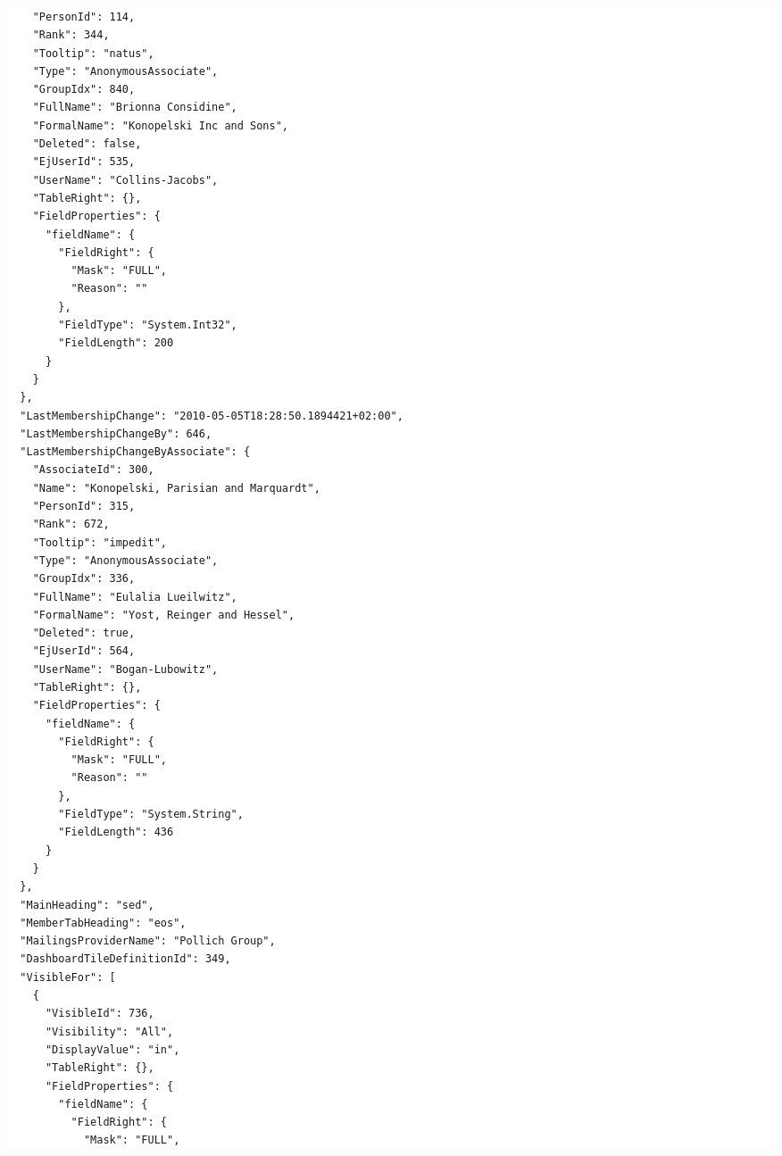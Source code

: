 ```http_
    "PersonId": 114,
    "Rank": 344,
    "Tooltip": "natus",
    "Type": "AnonymousAssociate",
    "GroupIdx": 840,
    "FullName": "Brionna Considine",
    "FormalName": "Konopelski Inc and Sons",
    "Deleted": false,
    "EjUserId": 535,
    "UserName": "Collins-Jacobs",
    "TableRight": {},
    "FieldProperties": {
      "fieldName": {
        "FieldRight": {
          "Mask": "FULL",
          "Reason": ""
        },
        "FieldType": "System.Int32",
        "FieldLength": 200
      }
    }
  },
  "LastMembershipChange": "2010-05-05T18:28:50.1894421+02:00",
  "LastMembershipChangeBy": 646,
  "LastMembershipChangeByAssociate": {
    "AssociateId": 300,
    "Name": "Konopelski, Parisian and Marquardt",
    "PersonId": 315,
    "Rank": 672,
    "Tooltip": "impedit",
    "Type": "AnonymousAssociate",
    "GroupIdx": 336,
    "FullName": "Eulalia Lueilwitz",
    "FormalName": "Yost, Reinger and Hessel",
    "Deleted": true,
    "EjUserId": 564,
    "UserName": "Bogan-Lubowitz",
    "TableRight": {},
    "FieldProperties": {
      "fieldName": {
        "FieldRight": {
          "Mask": "FULL",
          "Reason": ""
        },
        "FieldType": "System.String",
        "FieldLength": 436
      }
    }
  },
  "MainHeading": "sed",
  "MemberTabHeading": "eos",
  "MailingsProviderName": "Pollich Group",
  "DashboardTileDefinitionId": 349,
  "VisibleFor": [
    {
      "VisibleId": 736,
      "Visibility": "All",
      "DisplayValue": "in",
      "TableRight": {},
      "FieldProperties": {
        "fieldName": {
          "FieldRight": {
            "Mask": "FULL",
```